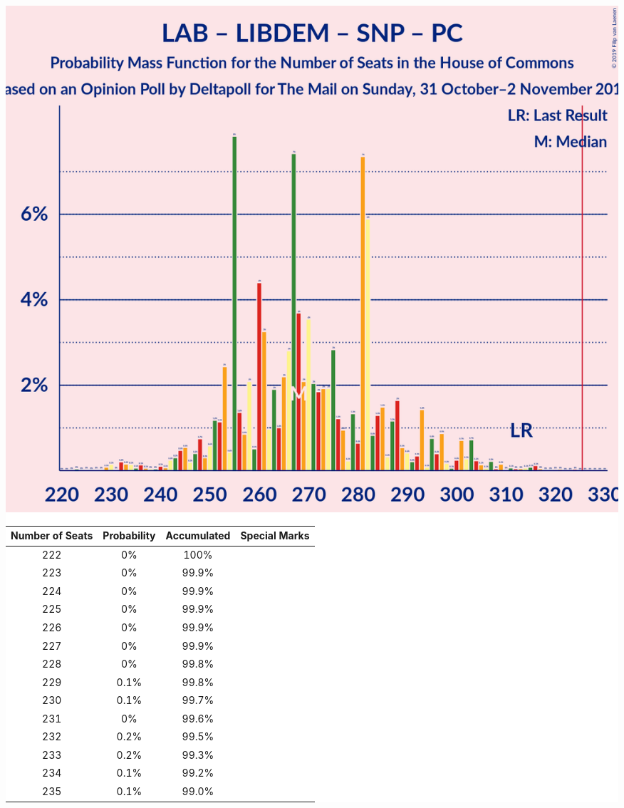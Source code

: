 ![Graph with seats probability mass function not yet produced](2019-11-02-Deltapoll-coalitions-seats-pmf-lab–libdem–snp–pc.png "Seats Probability Mass Function")

| Number of Seats | Probability | Accumulated | Special Marks |
|:---------------:|:-----------:|:-----------:|:-------------:|
| 222 | 0% | 100% |  |
| 223 | 0% | 99.9% |  |
| 224 | 0% | 99.9% |  |
| 225 | 0% | 99.9% |  |
| 226 | 0% | 99.9% |  |
| 227 | 0% | 99.9% |  |
| 228 | 0% | 99.8% |  |
| 229 | 0.1% | 99.8% |  |
| 230 | 0.1% | 99.7% |  |
| 231 | 0% | 99.6% |  |
| 232 | 0.2% | 99.5% |  |
| 233 | 0.2% | 99.3% |  |
| 234 | 0.1% | 99.2% |  |
| 235 | 0.1% | 99.0% |  |